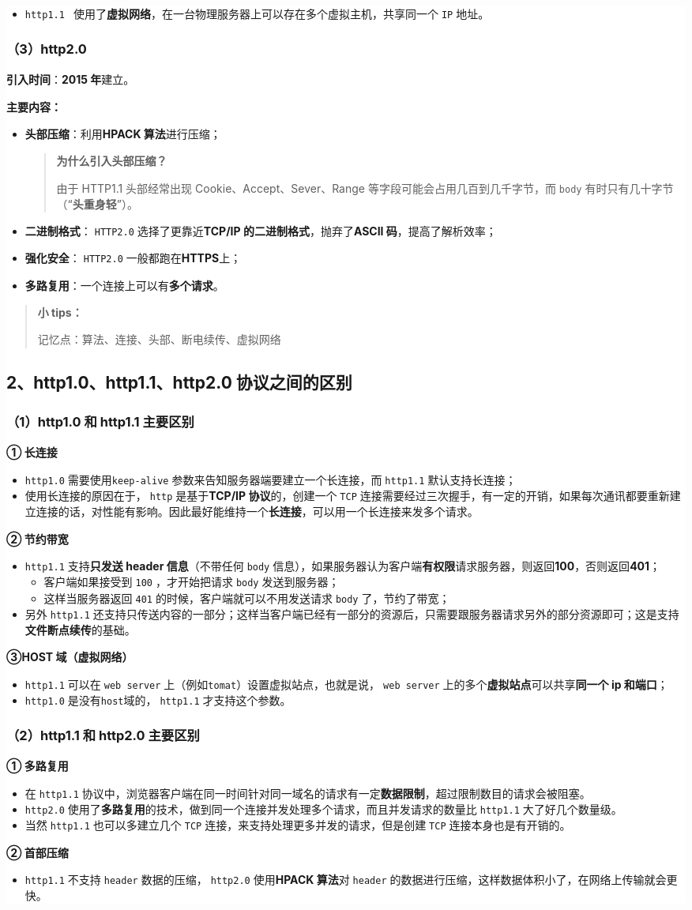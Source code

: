 - `http1.1 ` 使用了**虚拟网络**，在一台物理服务器上可以存在多个虚拟主机，共享同一个 `IP` 地址。

### （3）http2.0

**引入时间**：**2015 年**建立。

**主要内容：**

- **头部压缩**：利用**HPACK 算法**进行压缩；

  > **为什么引入头部压缩？**
  >
  > 由于 HTTP1.1 头部经常出现 Cookie、Accept、Sever、Range 等字段可能会占用几百到几千字节，而 `body` 有时只有几十字节（“**头重身轻**”）。

- **二进制格式**： `HTTP2.0` 选择了更靠近**TCP/IP 的二进制格式**，抛弃了**ASCII 码**，提高了解析效率；

- **强化安全**： `HTTP2.0` 一般都跑在**HTTPS**上；

- **多路复用**：一个连接上可以有**多个请求**。

> **小 tips：**
>
> 记忆点：算法、连接、头部、断电续传、虚拟网络

## 2、http1.0、http1.1、http2.0 协议之间的区别

### （1）http1.0 和 http1.1 主要区别

**① 长连接**

- `http1.0` 需要使用`keep-alive` 参数来告知服务器端要建立一个长连接，而 `http1.1` 默认支持长连接；
- 使用长连接的原因在于， `http` 是基于**TCP/IP 协议**的，创建一个 `TCP` 连接需要经过三次握手，有一定的开销，如果每次通讯都要重新建立连接的话，对性能有影响。因此最好能维持一个**长连接**，可以用一个长连接来发多个请求。

**② 节约带宽**

- `http1.1` 支持**只发送 header 信息**（不带任何 `body` 信息），如果服务器认为客户端**有权限**请求服务器，则返回**100**，否则返回**401**；
  - 客户端如果接受到 `100` ，才开始把请求 `body` 发送到服务器；
  - 这样当服务器返回 `401` 的时候，客户端就可以不用发送请求 `body` 了，节约了带宽；
- 另外 `http1.1` 还支持只传送内容的一部分；这样当客户端已经有一部分的资源后，只需要跟服务器请求另外的部分资源即可；这是支持**文件断点续传**的基础。

**③HOST 域（虚拟网络）**

- `http1.1` 可以在 `web server` 上（例如`tomat`）设置虚拟站点，也就是说， `web server` 上的多个**虚拟站点**可以共享**同一个 ip 和端口**；
- `http1.0` 是没有`host`域的， `http1.1` 才支持这个参数。

### （2）http1.1 和 http2.0 主要区别

**① 多路复用**

- 在 `http1.1` 协议中，浏览器客户端在同一时间针对同一域名的请求有一定**数据限制**，超过限制数目的请求会被阻塞。
- `http2.0` 使用了**多路复用**的技术，做到同一个连接并发处理多个请求，而且并发请求的数量比 `http1.1` 大了好几个数量级。
- 当然 `http1.1` 也可以多建立几个 `TCP` 连接，来支持处理更多并发的请求，但是创建 `TCP` 连接本身也是有开销的。

**② 首部压缩**

- `http1.1` 不支持 `header` 数据的压缩， `http2.0` 使用**HPACK 算法**对 `header` 的数据进行压缩，这样数据体积小了，在网络上传输就会更快。
